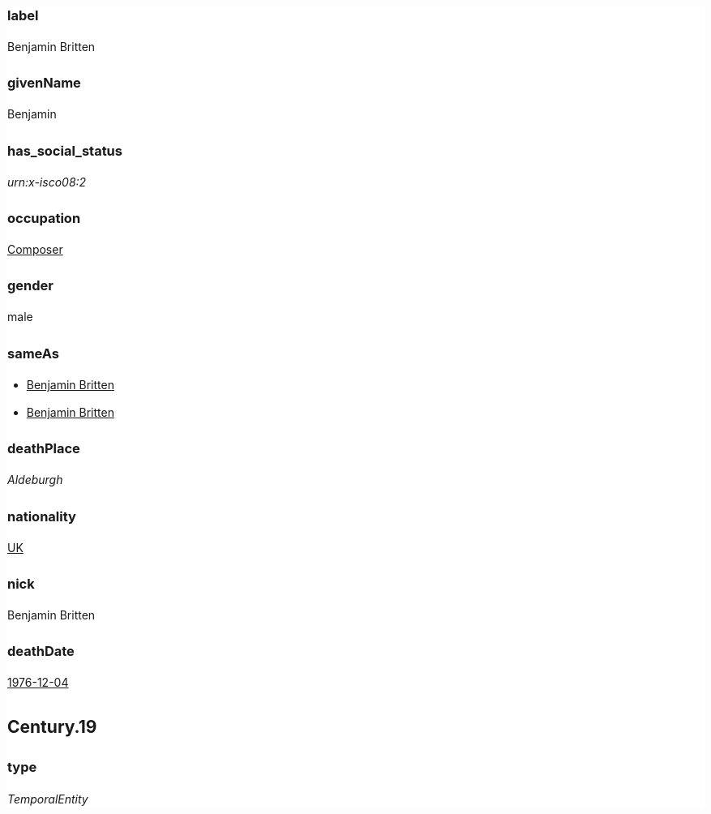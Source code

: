 ### label


Benjamin Britten

### givenName


Benjamin

### has_social_status


*urn:x-isco08:2*

### occupation


[Composer](#Composer)

### gender


male

### sameAs

 - [Benjamin Britten](#Benjamin-Britten)

 - [Benjamin Britten](#Benjamin-Britten)

### deathPlace


*Aldeburgh*

### nationality


[UK](#UK)

### nick


Benjamin Britten

### deathDate


[1976-12-04](#1976-12-04)

## Century.19

### type


*TemporalEntity*
